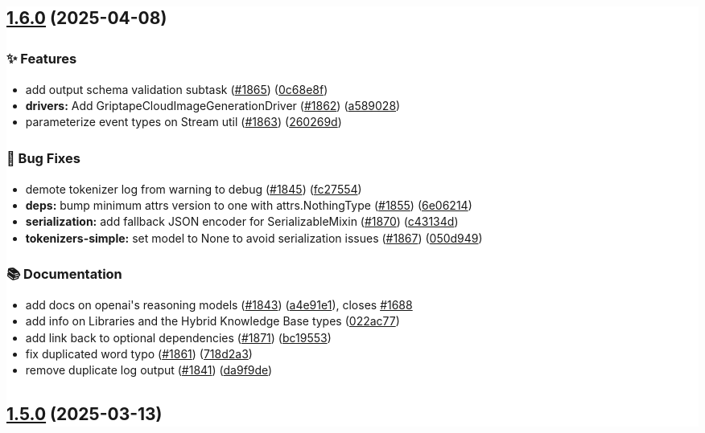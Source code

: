## [1.6.0](https://github.com/griptape-ai/griptape/compare/v1.5.0...v1.6.0) (2025-04-08)


### ✨ Features

* add output schema validation subtask ([#1865](https://github.com/griptape-ai/griptape/issues/1865)) ([0c68e8f](https://github.com/griptape-ai/griptape/commit/0c68e8f7a2960ca8214d95c6445e590db70b37af))
* **drivers:** Add GriptapeCloudImageGenerationDriver ([#1862](https://github.com/griptape-ai/griptape/issues/1862)) ([a589028](https://github.com/griptape-ai/griptape/commit/a589028ae90d4bce9988b6ccfe4bd2de4a012c65))
* parameterize event types on Stream util ([#1863](https://github.com/griptape-ai/griptape/issues/1863)) ([260269d](https://github.com/griptape-ai/griptape/commit/260269d340da538372e798c8fa1ae9f79df9b2e4))


### 🐛 Bug Fixes

* demote tokenizer log from warning to debug ([#1845](https://github.com/griptape-ai/griptape/issues/1845)) ([fc27554](https://github.com/griptape-ai/griptape/commit/fc27554baae436cc2bfbb476b8c99bb651c7c6cc))
* **deps:** bump minimum attrs version to one with attrs.NothingType ([#1855](https://github.com/griptape-ai/griptape/issues/1855)) ([6e06214](https://github.com/griptape-ai/griptape/commit/6e062148e4a28ed7026b3b33ded4a6b6a4229e4f))
* **serialization:** add fallback JSON encoder for SerializableMixin ([#1870](https://github.com/griptape-ai/griptape/issues/1870)) ([c43134d](https://github.com/griptape-ai/griptape/commit/c43134d6c91f1e7ec10887635f05bcb1753c2b10))
* **tokenizers-simple:** set model to None to avoid serialization issues ([#1867](https://github.com/griptape-ai/griptape/issues/1867)) ([050d949](https://github.com/griptape-ai/griptape/commit/050d949ef423287f52c3307b18bc41703a8af953))


### 📚 Documentation

* add docs on openai's reasoning models ([#1843](https://github.com/griptape-ai/griptape/issues/1843)) ([a4e91e1](https://github.com/griptape-ai/griptape/commit/a4e91e1faef67a91f6ce23a24d814774a5dea7f7)), closes [#1688](https://github.com/griptape-ai/griptape/issues/1688)
* add info on Libraries and the Hybrid Knowledge Base types ([022ac77](https://github.com/griptape-ai/griptape/commit/022ac77dddd138bd57ca7d38938fef1f357727e9))
* add link back to optional dependencies ([#1871](https://github.com/griptape-ai/griptape/issues/1871)) ([bc19553](https://github.com/griptape-ai/griptape/commit/bc1955301a8fb4cf3b3ea62073a7ecbd13f861c1))
* fix duplicated word typo ([#1861](https://github.com/griptape-ai/griptape/issues/1861)) ([718d2a3](https://github.com/griptape-ai/griptape/commit/718d2a3553652764c88d451f3f7a53649803d0ba))
* remove duplicate log output ([#1841](https://github.com/griptape-ai/griptape/issues/1841)) ([da9f9de](https://github.com/griptape-ai/griptape/commit/da9f9dea05df4782f798422bff7f2d001486130f))

## [1.5.0](https://github.com/griptape-ai/griptape/compare/v1.4.0...v1.5.0) (2025-03-13)

